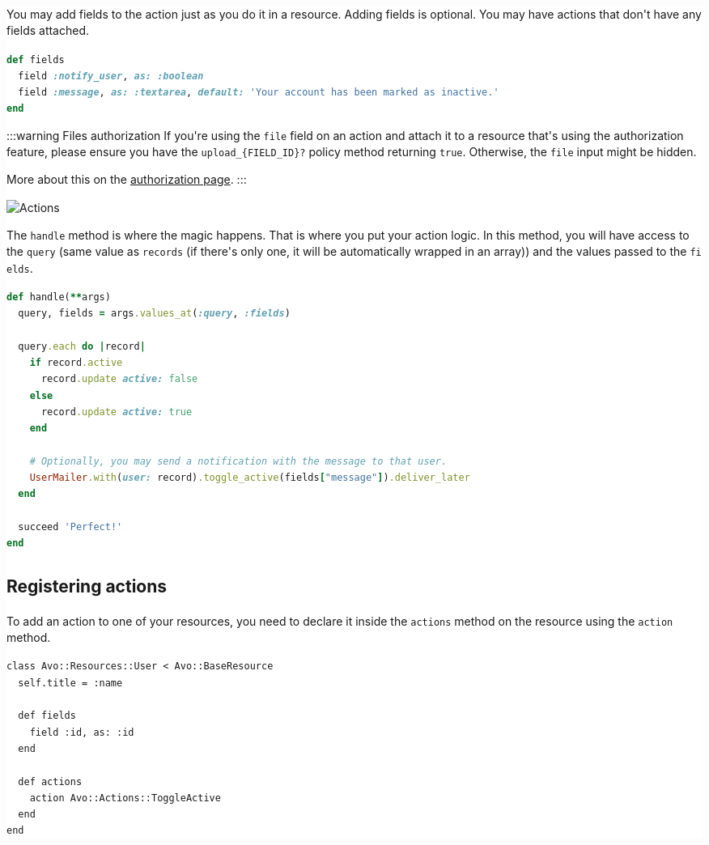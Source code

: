 You may add fields to the action just as you do it in a resource. Adding fields is optional. You may have actions that don't have any fields attached.

```ruby
def fields
  field :notify_user, as: :boolean
  field :message, as: :textarea, default: 'Your account has been marked as inactive.'
end
```

:::warning Files authorization
If you're using the `file` field on an action and attach it to a resource that's using the authorization feature, please ensure you have the `upload_{FIELD_ID}?` policy method returning `true`. Otherwise, the `file` input might be hidden.

More about this on the [authorization page](./authorization#attachments).
:::


![Actions](/assets/img/actions/action-fields.jpg)

The `handle` method is where the magic happens. That is where you put your action logic. In this method, you will have access to the `query` (same value as `records` (if there's only one, it will be automatically wrapped in an array)) and the values passed to the `fields`.

```ruby
def handle(**args)
  query, fields = args.values_at(:query, :fields)

  query.each do |record|
    if record.active
      record.update active: false
    else
      record.update active: true
    end

    # Optionally, you may send a notification with the message to that user.
    UserMailer.with(user: record).toggle_active(fields["message"]).deliver_later
  end

  succeed 'Perfect!'
end
```

## Registering actions

To add an action to one of your resources, you need to declare it inside the `actions` method on the resource using the `action` method.

```ruby{9}
class Avo::Resources::User < Avo::BaseResource
  self.title = :name

  def fields
    field :id, as: :id
  end

  def actions
    action Avo::Actions::ToggleActive
  end
end
```
